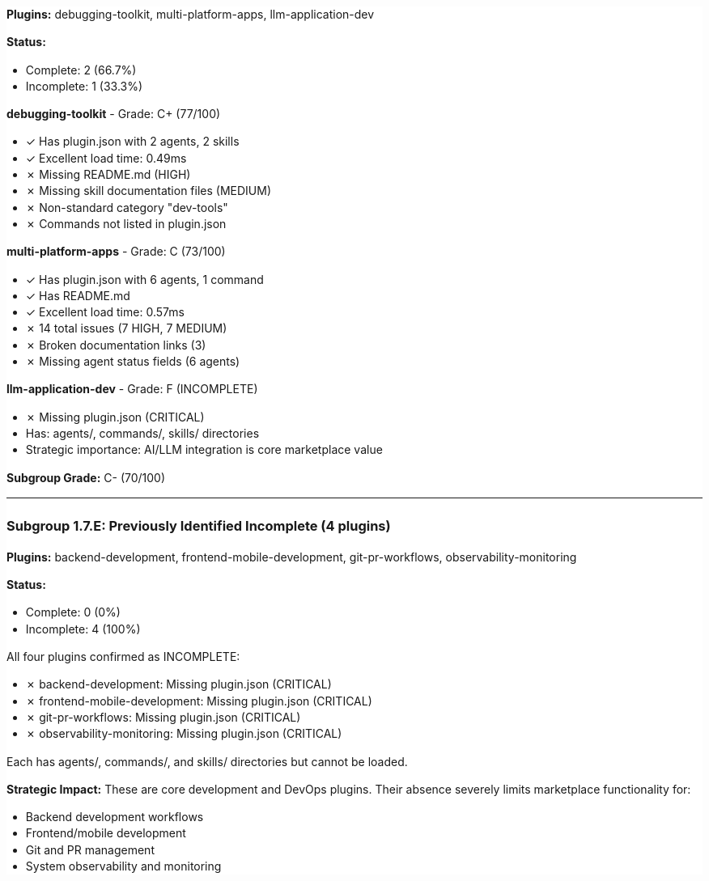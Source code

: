 **Plugins:** debugging-toolkit, multi-platform-apps, llm-application-dev

**Status:**
- Complete: 2 (66.7%)
- Incomplete: 1 (33.3%)

**debugging-toolkit** - Grade: C+ (77/100)
- ✓ Has plugin.json with 2 agents, 2 skills
- ✓ Excellent load time: 0.49ms
- ✗ Missing README.md (HIGH)
- ✗ Missing skill documentation files (MEDIUM)
- ✗ Non-standard category "dev-tools"
- ✗ Commands not listed in plugin.json

**multi-platform-apps** - Grade: C (73/100)
- ✓ Has plugin.json with 6 agents, 1 command
- ✓ Has README.md
- ✓ Excellent load time: 0.57ms
- ✗ 14 total issues (7 HIGH, 7 MEDIUM)
- ✗ Broken documentation links (3)
- ✗ Missing agent status fields (6 agents)

**llm-application-dev** - Grade: F (INCOMPLETE)
- ✗ Missing plugin.json (CRITICAL)
- Has: agents/, commands/, skills/ directories
- Strategic importance: AI/LLM integration is core marketplace value

**Subgroup Grade:** C- (70/100)

---

### Subgroup 1.7.E: Previously Identified Incomplete (4 plugins)

**Plugins:** backend-development, frontend-mobile-development, git-pr-workflows, observability-monitoring

**Status:**
- Complete: 0 (0%)
- Incomplete: 4 (100%)

All four plugins confirmed as INCOMPLETE:
- ✗ backend-development: Missing plugin.json (CRITICAL)
- ✗ frontend-mobile-development: Missing plugin.json (CRITICAL)
- ✗ git-pr-workflows: Missing plugin.json (CRITICAL)
- ✗ observability-monitoring: Missing plugin.json (CRITICAL)

Each has agents/, commands/, and skills/ directories but cannot be loaded.

**Strategic Impact:** These are core development and DevOps plugins. Their absence severely limits marketplace functionality for:
- Backend development workflows
- Frontend/mobile development
- Git and PR management
- System observability and monitoring

